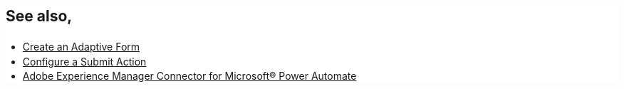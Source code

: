 ## See also,

* [Create an Adaptive Form](create-an-adaptive-form-core-components.md)
* [Configure a Submit Action](configuring-submit-actions.md)
* [Adobe Experience Manager Connector for Microsoft&reg; Power Automate](https://learn.microsoft.com/en-us/connectors/adobeexperiencemanag/)
